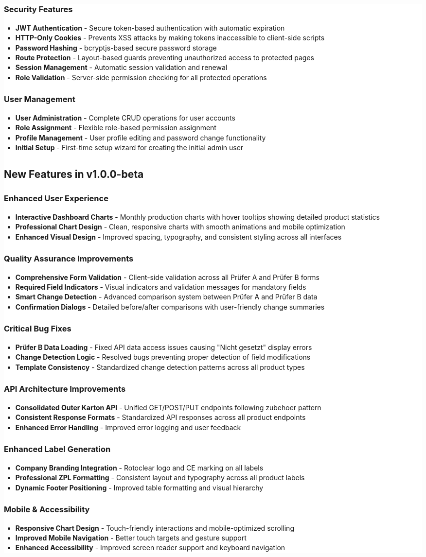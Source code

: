 ### Security Features
- **JWT Authentication** - Secure token-based authentication with automatic expiration
- **HTTP-Only Cookies** - Prevents XSS attacks by making tokens inaccessible to client-side scripts
- **Password Hashing** - bcryptjs-based secure password storage
- **Route Protection** - Layout-based guards preventing unauthorized access to protected pages
- **Session Management** - Automatic session validation and renewal
- **Role Validation** - Server-side permission checking for all protected operations

### User Management
- **User Administration** - Complete CRUD operations for user accounts
- **Role Assignment** - Flexible role-based permission assignment
- **Profile Management** - User profile editing and password change functionality
- **Initial Setup** - First-time setup wizard for creating the initial admin user

## New Features in v1.0.0-beta

### Enhanced User Experience
- **Interactive Dashboard Charts** - Monthly production charts with hover tooltips showing detailed product statistics
- **Professional Chart Design** - Clean, responsive charts with smooth animations and mobile optimization
- **Enhanced Visual Design** - Improved spacing, typography, and consistent styling across all interfaces

### Quality Assurance Improvements
- **Comprehensive Form Validation** - Client-side validation across all Prüfer A and Prüfer B forms
- **Required Field Indicators** - Visual indicators and validation messages for mandatory fields
- **Smart Change Detection** - Advanced comparison system between Prüfer A and Prüfer B data
- **Confirmation Dialogs** - Detailed before/after comparisons with user-friendly change summaries

### Critical Bug Fixes
- **Prüfer B Data Loading** - Fixed API data access issues causing "Nicht gesetzt" display errors
- **Change Detection Logic** - Resolved bugs preventing proper detection of field modifications
- **Template Consistency** - Standardized change detection patterns across all product types

### API Architecture Improvements
- **Consolidated Outer Karton API** - Unified GET/POST/PUT endpoints following zubehoer pattern
- **Consistent Response Formats** - Standardized API responses across all product endpoints
- **Enhanced Error Handling** - Improved error logging and user feedback

### Enhanced Label Generation
- **Company Branding Integration** - Rotoclear logo and CE marking on all labels
- **Professional ZPL Formatting** - Consistent layout and typography across all product labels
- **Dynamic Footer Positioning** - Improved table formatting and visual hierarchy

### Mobile & Accessibility
- **Responsive Chart Design** - Touch-friendly interactions and mobile-optimized scrolling
- **Improved Mobile Navigation** - Better touch targets and gesture support
- **Enhanced Accessibility** - Improved screen reader support and keyboard navigation
